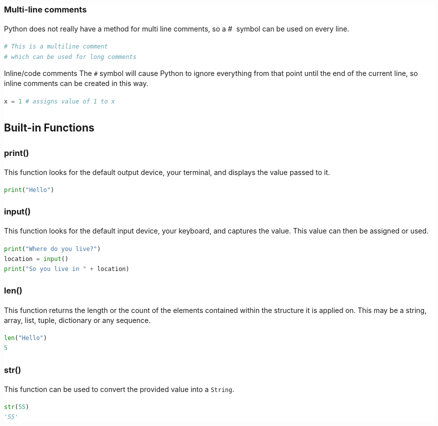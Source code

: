 ### **Multi-line comments**

Python does not really have a method for multi line comments, so a #  symbol can be used on every line.

```Python
# This is a multiline comment
# which can be used for long comments
```

Inline/code comments
The  `#`  symbol will cause Python to ignore everything from that point until the end of the current line, so inline comments can be created in this way.

```Python
x = 1 # assigns value of 1 to x
```

## Built-in Functions

### **print()**

This function looks for the default output device, your terminal, and displays the value passed to it.

```Python
print("Hello")
```

### **input()**

This function looks for the default input device, your keyboard, and captures the value. This value can then be assigned or used.

```Python
print("Where do you live?")
location = input()
print("So you live in " + location)
```

### **len()**

This function returns the length or the count of the elements contained within the structure it is applied on. This may be a string, array, list, tuple, dictionary or any sequence.

```Python
len("Hello")
5
```

### **str()**

This function can be used to convert the provided value into a `String`.

```Python
str(55)
'55'
```
